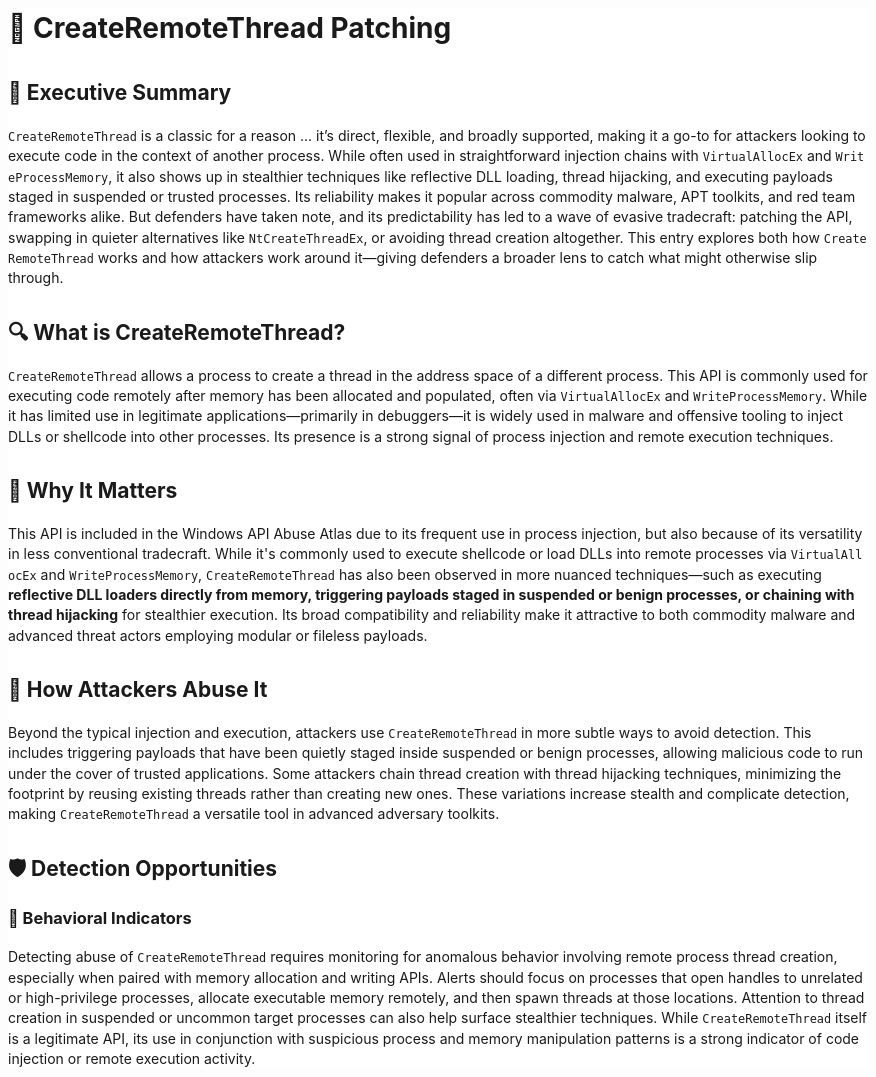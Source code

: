 # 🧪 CreateRemoteThread Patching

## 🚀 Executive Summary
`CreateRemoteThread` is a classic for a reason ... it’s direct, flexible, and broadly supported, making it a go-to for attackers looking to execute code in the context of another process. While often used in straightforward injection chains with `VirtualAllocEx` and `WriteProcessMemory`, it also shows up in stealthier techniques like reflective DLL loading, thread hijacking, and executing payloads staged in suspended or trusted processes. Its reliability makes it popular across commodity malware, APT toolkits, and red team frameworks alike. But defenders have taken note, and its predictability has led to a wave of evasive tradecraft: patching the API, swapping in quieter alternatives like `NtCreateThreadEx`, or avoiding thread creation altogether. This entry explores both how `CreateRemoteThread` works and how attackers work around it—giving defenders a broader lens to catch what might otherwise slip through.


## 🔍 What is CreateRemoteThread?
`CreateRemoteThread` allows a process to create a thread in the address space of a different process. This API is commonly used for executing code remotely after memory has been allocated and populated, often via `VirtualAllocEx` and `WriteProcessMemory`. While it has limited use in legitimate applications—primarily in debuggers—it is widely used in malware and offensive tooling to inject DLLs or shellcode into other processes. Its presence is a strong signal of process injection and remote execution techniques.

## 🚩 Why It Matters
This API is included in the Windows API Abuse Atlas due to its frequent use in process injection, but also because of its versatility in less conventional tradecraft. While it's commonly used to execute shellcode or load DLLs into remote processes via `VirtualAllocEx` and `WriteProcessMemory`, `CreateRemoteThread` has also been observed in more nuanced techniques—such as executing **reflective DLL loaders directly from memory, triggering payloads staged in suspended or benign processes, or chaining with thread hijacking** for stealthier execution. Its broad compatibility and reliability make it attractive to both commodity malware and advanced threat actors employing modular or fileless payloads.

## 🧬 How Attackers Abuse It
Beyond the typical injection and execution, attackers use `CreateRemoteThread` in more subtle ways to avoid detection. This includes triggering payloads that have been quietly staged inside suspended or benign processes, allowing malicious code to run under the cover of trusted applications. Some attackers chain thread creation with thread hijacking techniques, minimizing the footprint by reusing existing threads rather than creating new ones. These variations increase stealth and complicate detection, making `CreateRemoteThread` a versatile tool in advanced adversary toolkits.

## 🛡️ Detection Opportunities

### 🔸 Behavioral Indicators
Detecting abuse of `CreateRemoteThread` requires monitoring for anomalous behavior involving remote process thread creation, especially when paired with memory allocation and writing APIs. Alerts should focus on processes that open handles to unrelated or high-privilege processes, allocate executable memory remotely, and then spawn threads at those locations. Attention to thread creation in suspended or uncommon target processes can also help surface stealthier techniques. While `CreateRemoteThread` itself is a legitimate API, its use in conjunction with suspicious process and memory manipulation patterns is a strong indicator of code injection or remote execution activity.
